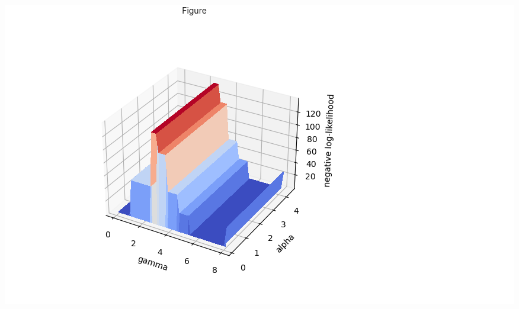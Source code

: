 

<div style="display: inline-block;">
    <div class="jupyter-widgets widget-label" style="text-align: center;">
        Figure
    </div>
    <img src="./README_files/README_19_0.png" alt="CRDM neg log-likelihood" width=640.0/>
</div>




```python

```
